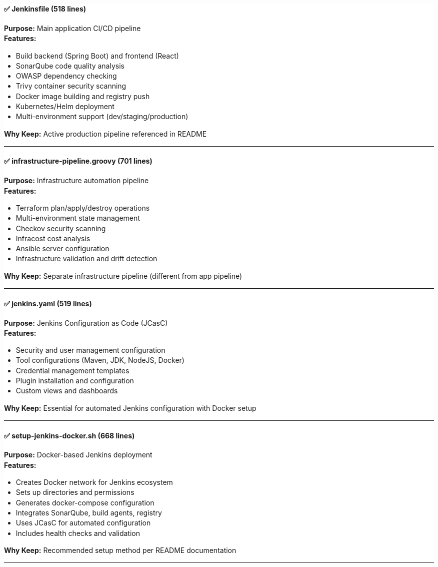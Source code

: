 #### ✅ **Jenkinsfile** (518 lines)
**Purpose:** Main application CI/CD pipeline  
**Features:**
- Build backend (Spring Boot) and frontend (React)
- SonarQube code quality analysis
- OWASP dependency checking
- Trivy container security scanning
- Docker image building and registry push
- Kubernetes/Helm deployment
- Multi-environment support (dev/staging/production)

**Why Keep:** Active production pipeline referenced in README

---

#### ✅ **infrastructure-pipeline.groovy** (701 lines)
**Purpose:** Infrastructure automation pipeline  
**Features:**
- Terraform plan/apply/destroy operations
- Multi-environment state management
- Checkov security scanning
- Infracost cost analysis
- Ansible server configuration
- Infrastructure validation and drift detection

**Why Keep:** Separate infrastructure pipeline (different from app pipeline)

---

#### ✅ **jenkins.yaml** (519 lines)
**Purpose:** Jenkins Configuration as Code (JCasC)  
**Features:**
- Security and user management configuration
- Tool configurations (Maven, JDK, NodeJS, Docker)
- Credential management templates
- Plugin installation and configuration
- Custom views and dashboards

**Why Keep:** Essential for automated Jenkins configuration with Docker setup

---

#### ✅ **setup-jenkins-docker.sh** (668 lines)
**Purpose:** Docker-based Jenkins deployment  
**Features:**
- Creates Docker network for Jenkins ecosystem
- Sets up directories and permissions
- Generates docker-compose configuration
- Integrates SonarQube, build agents, registry
- Uses JCasC for automated configuration
- Includes health checks and validation

**Why Keep:** Recommended setup method per README documentation

---